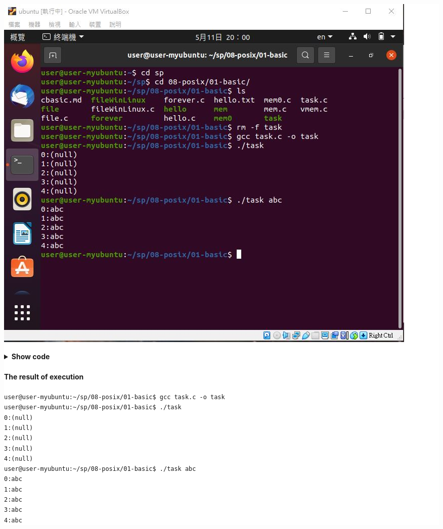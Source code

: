 ![](pic/task.JPG)
<details><summary><b>Show code</b></summary></details>

#### The result of execution
```
user@user-myubuntu:~/sp/08-posix/01-basic$ gcc task.c -o task
user@user-myubuntu:~/sp/08-posix/01-basic$ ./task
0:(null)
1:(null)
2:(null)
3:(null)
4:(null)
user@user-myubuntu:~/sp/08-posix/01-basic$ ./task abc
0:abc
1:abc
2:abc
3:abc
4:abc
```
